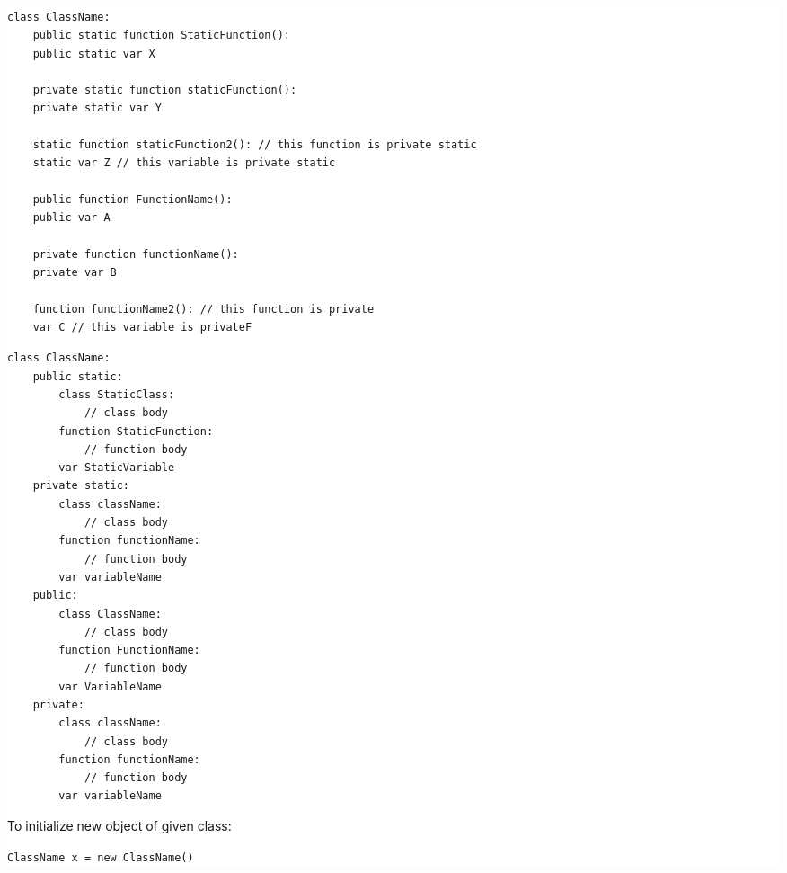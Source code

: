 ```emsh
class ClassName:
    public static function StaticFunction():
    public static var X

    private static function staticFunction():
    private static var Y

    static function staticFunction2(): // this function is private static
    static var Z // this variable is private static

    public function FunctionName():
    public var A

    private function functionName():
    private var B

    function functionName2(): // this function is private
    var C // this variable is privateF
```

```emsh
class ClassName:
    public static:
        class StaticClass:
            // class body
        function StaticFunction:
            // function body
        var StaticVariable
    private static:
        class className:
            // class body
        function functionName:
            // function body
        var variableName
    public:
        class ClassName:
            // class body
        function FunctionName:
            // function body
        var VariableName
    private:
        class className:
            // class body
        function functionName:
            // function body
        var variableName
```

To initialize new object of given class:

```emsh
ClassName x = new ClassName()
```
